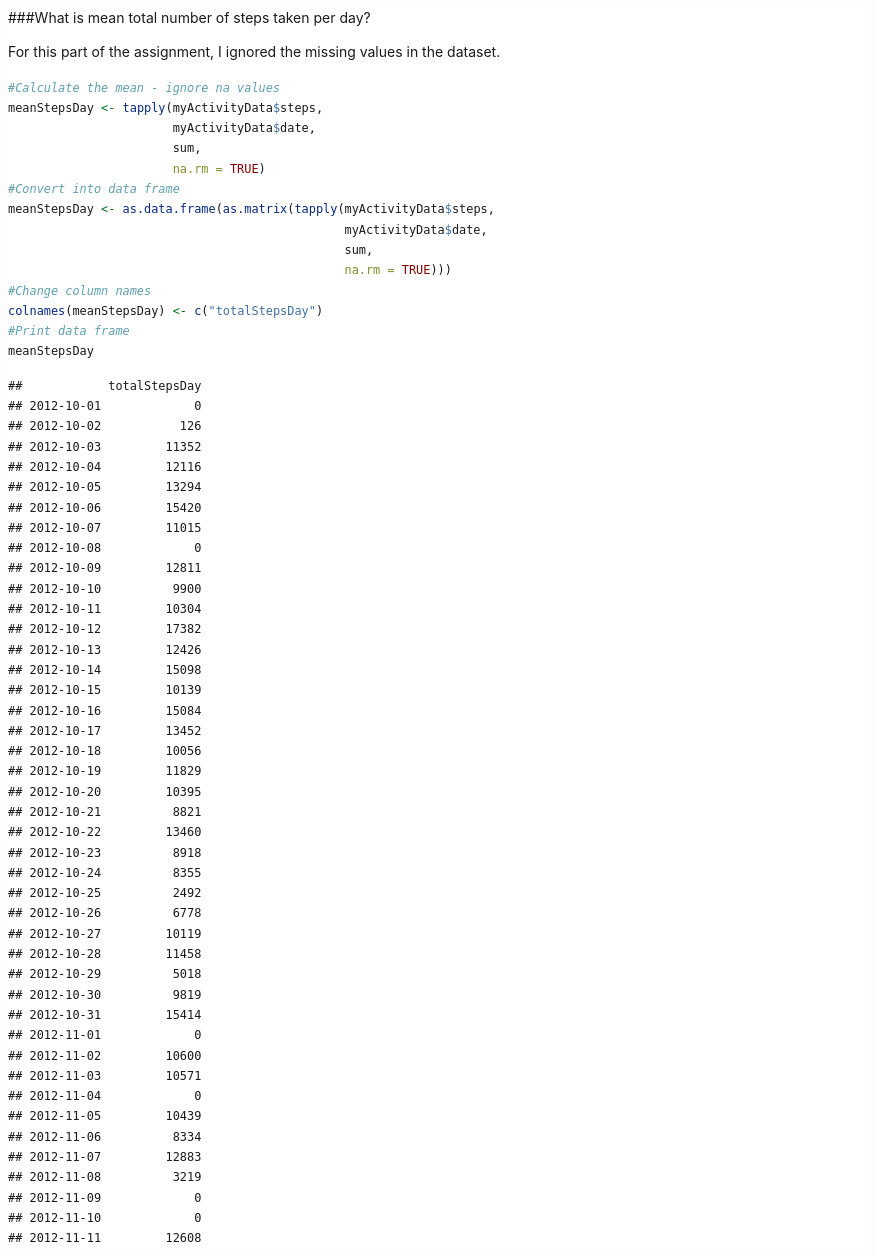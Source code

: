 ###What is mean total number of steps taken per day?

For this part of the assignment, I ignored the missing values in the dataset.


```r
#Calculate the mean - ignore na values
meanStepsDay <- tapply(myActivityData$steps, 
                       myActivityData$date, 
                       sum, 
                       na.rm = TRUE)
#Convert into data frame
meanStepsDay <- as.data.frame(as.matrix(tapply(myActivityData$steps, 
                                               myActivityData$date, 
                                               sum, 
                                               na.rm = TRUE)))
#Change column names
colnames(meanStepsDay) <- c("totalStepsDay")
#Print data frame
meanStepsDay
```

```
##            totalStepsDay
## 2012-10-01             0
## 2012-10-02           126
## 2012-10-03         11352
## 2012-10-04         12116
## 2012-10-05         13294
## 2012-10-06         15420
## 2012-10-07         11015
## 2012-10-08             0
## 2012-10-09         12811
## 2012-10-10          9900
## 2012-10-11         10304
## 2012-10-12         17382
## 2012-10-13         12426
## 2012-10-14         15098
## 2012-10-15         10139
## 2012-10-16         15084
## 2012-10-17         13452
## 2012-10-18         10056
## 2012-10-19         11829
## 2012-10-20         10395
## 2012-10-21          8821
## 2012-10-22         13460
## 2012-10-23          8918
## 2012-10-24          8355
## 2012-10-25          2492
## 2012-10-26          6778
## 2012-10-27         10119
## 2012-10-28         11458
## 2012-10-29          5018
## 2012-10-30          9819
## 2012-10-31         15414
## 2012-11-01             0
## 2012-11-02         10600
## 2012-11-03         10571
## 2012-11-04             0
## 2012-11-05         10439
## 2012-11-06          8334
## 2012-11-07         12883
## 2012-11-08          3219
## 2012-11-09             0
## 2012-11-10             0
## 2012-11-11         12608
```